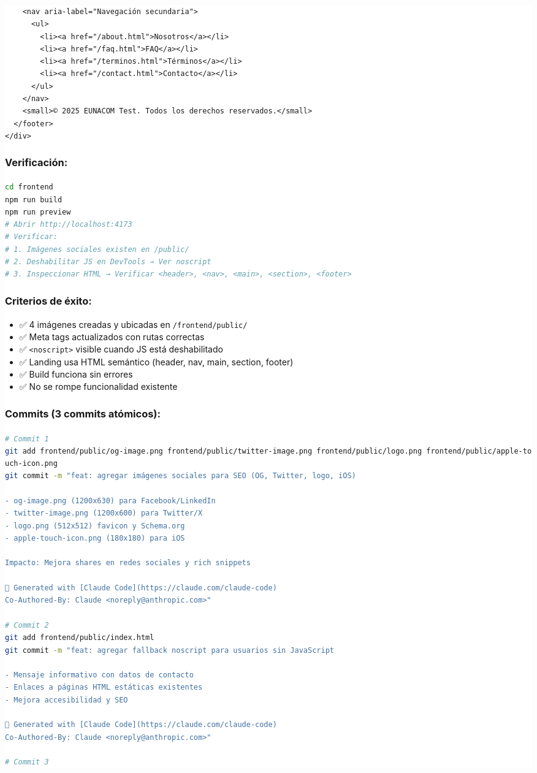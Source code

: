 ```tsx
    <nav aria-label="Navegación secundaria">
      <ul>
        <li><a href="/about.html">Nosotros</a></li>
        <li><a href="/faq.html">FAQ</a></li>
        <li><a href="/terminos.html">Términos</a></li>
        <li><a href="/contact.html">Contacto</a></li>
      </ul>
    </nav>
    <small>© 2025 EUNACOM Test. Todos los derechos reservados.</small>
  </footer>
</div>
```

### Verificación:

```bash
cd frontend
npm run build
npm run preview
# Abrir http://localhost:4173
# Verificar:
# 1. Imágenes sociales existen en /public/
# 2. Deshabilitar JS en DevTools → Ver noscript
# 3. Inspeccionar HTML → Verificar <header>, <nav>, <main>, <section>, <footer>
```

### Criterios de éxito:
- ✅ 4 imágenes creadas y ubicadas en `/frontend/public/`
- ✅ Meta tags actualizados con rutas correctas
- ✅ `<noscript>` visible cuando JS está deshabilitado
- ✅ Landing usa HTML semántico (header, nav, main, section, footer)
- ✅ Build funciona sin errores
- ✅ No se rompe funcionalidad existente

### Commits (3 commits atómicos):

```bash
# Commit 1
git add frontend/public/og-image.png frontend/public/twitter-image.png frontend/public/logo.png frontend/public/apple-touch-icon.png
git commit -m "feat: agregar imágenes sociales para SEO (OG, Twitter, logo, iOS)

- og-image.png (1200x630) para Facebook/LinkedIn
- twitter-image.png (1200x600) para Twitter/X
- logo.png (512x512) favicon y Schema.org
- apple-touch-icon.png (180x180) para iOS

Impacto: Mejora shares en redes sociales y rich snippets

🤖 Generated with [Claude Code](https://claude.com/claude-code)
Co-Authored-By: Claude <noreply@anthropic.com>"

# Commit 2
git add frontend/public/index.html
git commit -m "feat: agregar fallback noscript para usuarios sin JavaScript

- Mensaje informativo con datos de contacto
- Enlaces a páginas HTML estáticas existentes
- Mejora accesibilidad y SEO

🤖 Generated with [Claude Code](https://claude.com/claude-code)
Co-Authored-By: Claude <noreply@anthropic.com>"

# Commit 3
```